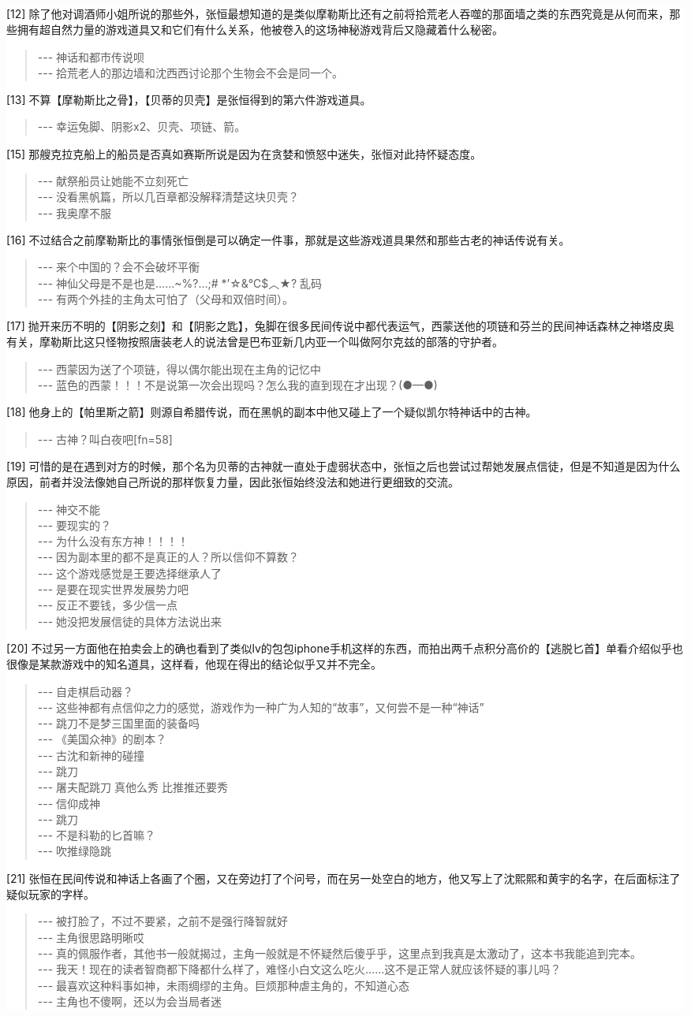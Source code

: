 [12] 除了他对调酒师小姐所说的那些外，张恒最想知道的是类似摩勒斯比还有之前将拾荒老人吞噬的那面墙之类的东西究竟是从何而来，那些拥有超自然力量的游戏道具又和它们有什么关系，他被卷入的这场神秘游戏背后又隐藏着什么秘密。
>--- 神话和都市传说呗<br>
>--- 拾荒老人的那边墙和沈西西讨论那个生物会不会是同一个。<br>

[13] 不算【摩勒斯比之骨】，【贝蒂的贝壳】是张恒得到的第六件游戏道具。
>--- 幸运兔脚、阴影x2、贝壳、项链、箭。<br>

[15] 那艘克拉克船上的船员是否真如赛斯所说是因为在贪婪和愤怒中迷失，张恒对此持怀疑态度。
>--- 献祭船员让她能不立刻死亡<br>
>--- 没看黑帆篇，所以几百章都没解释清楚这块贝壳？<br>
>--- 我奥摩不服<br>

[16] 不过结合之前摩勒斯比的事情张恒倒是可以确定一件事，那就是这些游戏道具果然和那些古老的神话传说有关。
>--- 来个中国的？会不会破坏平衡<br>
>--- 神仙父母是不是也是……~%?…;# *’☆&℃$︿★? 乱码<br>
>--- 有两个外挂的主角太可怕了（父母和双倍时间）。<br>

[17] 抛开来历不明的【阴影之刻】和【阴影之匙】，兔脚在很多民间传说中都代表运气，西蒙送他的项链和芬兰的民间神话森林之神塔皮奥有关，摩勒斯比这只怪物按照唐装老人的说法曾是巴布亚新几内亚一个叫做阿尔克兹的部落的守护者。
>--- 西蒙因为送了个项链，得以偶尔能出现在主角的记忆中<br>
>--- 蓝色的西蒙！！！不是说第一次会出现吗？怎么我的直到现在才出现？(●—●)<br>

[18] 他身上的【帕里斯之箭】则源自希腊传说，而在黑帆的副本中他又碰上了一个疑似凯尔特神话中的古神。
>--- 古神？叫白夜吧[fn=58]<br>

[19] 可惜的是在遇到对方的时候，那个名为贝蒂的古神就一直处于虚弱状态中，张恒之后也尝试过帮她发展点信徒，但是不知道是因为什么原因，前者并没法像她自己所说的那样恢复力量，因此张恒始终没法和她进行更细致的交流。
>--- 神交不能<br>
>--- 要现实的？<br>
>--- 为什么没有东方神！！！！<br>
>--- 因为副本里的都不是真正的人？所以信仰不算数？<br>
>--- 这个游戏感觉是王要选择继承人了<br>
>--- 是要在现实世界发展势力吧<br>
>--- 反正不要钱，多少信一点<br>
>--- 她没把发展信徒的具体方法说出来<br>

[20] 不过另一方面他在拍卖会上的确也看到了类似lv的包包iphone手机这样的东西，而拍出两千点积分高价的【逃脱匕首】单看介绍似乎也很像是某款游戏中的知名道具，这样看，他现在得出的结论似乎又并不完全。
>--- 自走棋启动器？<br>
>--- 这些神都有点信仰之力的感觉，游戏作为一种广为人知的“故事”，又何尝不是一种“神话”<br>
>--- 跳刀不是梦三国里面的装备吗<br>
>--- 《美国众神》的剧本？<br>
>--- 古沈和新神的碰撞<br>
>--- 跳刀<br>
>--- 屠夫配跳刀 真他么秀 比推推还要秀<br>
>--- 信仰成神<br>
>--- 跳刀<br>
>--- 不是科勒的匕首嘛？<br>
>--- 吹推绿隐跳<br>

[21] 张恒在民间传说和神话上各画了个圈，又在旁边打了个问号，而在另一处空白的地方，他又写上了沈熙熙和黄宇的名字，在后面标注了疑似玩家的字样。
>--- 被打脸了，不过不要紧，之前不是强行降智就好<br>
>--- 主角很思路明晰哎<br>
>--- 真的佩服作者，其他书一般就揭过，主角一般就是不怀疑然后傻乎乎，这里点到我真是太激动了，这本书我能追到完本。<br>
>--- 我天！现在的读者智商都下降都什么样了，难怪小白文这么吃火……这不是正常人就应该怀疑的事儿吗？<br>
>--- 最喜欢这种料事如神，未雨绸缪的主角。巨烦那种虐主角的，不知道心态<br>
>--- 主角也不傻啊，还以为会当局者迷<br>
